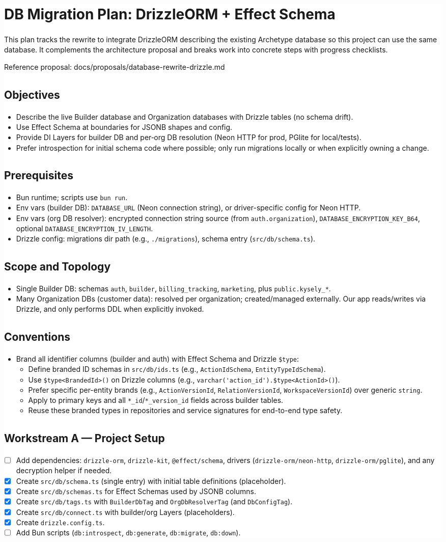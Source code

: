 # DB Migration Plan: DrizzleORM + Effect Schema

This plan tracks the rewrite to integrate DrizzleORM describing the existing Archetype database so this project can use the same database. It complements the architecture proposal and breaks work into concrete steps with progress checklists.

Reference proposal: docs/proposals/database-rewrite-drizzle.md

## Objectives

- Describe the live Builder database and Organization databases with Drizzle tables (no schema drift).
- Use Effect Schema at boundaries for JSONB shapes and config.
- Provide DI Layers for builder DB and per‑org DB resolution (Neon HTTP for prod, PGlite for local/tests).
- Prefer introspection for initial schema code where possible; only run migrations locally or when explicitly owning a change.

## Prerequisites

- Bun runtime; scripts use `bun run`.
- Env vars (builder DB): `DATABASE_URL` (Neon connection string), or driver-specific config for Neon HTTP.
- Env vars (org DB resolver): encrypted connection string source (from `auth.organization`), `DATABASE_ENCRYPTION_KEY_B64`, optional `DATABASE_ENCRYPTION_IV_LENGTH`.
- Drizzle config: migrations dir path (e.g., `./migrations`), schema entry (`src/db/schema.ts`).

## Scope and Topology

- Single Builder DB: schemas `auth`, `builder`, `billing_tracking`, `marketing`, plus `public.kysely_*`.
- Many Organization DBs (customer data): resolved per organization; created/managed externally. Our app reads/writes via Drizzle, and only performs DDL when explicitly invoked.

## Conventions

- Brand all identifier columns (builder and auth) with Effect Schema and Drizzle `$type`:
  - Define branded ID schemas in `src/db/ids.ts` (e.g., `ActionIdSchema`, `EntityTypeIdSchema`).
  - Use `$type<BrandedId>()` on Drizzle columns (e.g., `varchar('action_id').$type<ActionId>()`).
  - Prefer specific per-entity brands (e.g., `ActionVersionId`, `RelationVersionId`, `WorkspaceVersionId`) over generic `string`.
  - Apply to primary keys and all `*_id`/`*_version_id` fields across builder tables.
  - Reuse these branded types in repositories and service signatures for end-to-end type safety.

## Workstream A — Project Setup

- [ ] Add dependencies: `drizzle-orm`, `drizzle-kit`, `@effect/schema`, drivers (`drizzle-orm/neon-http`, `drizzle-orm/pglite`), and any decryption helper if needed.
- [x] Create `src/db/schema.ts` (single entry) with initial table definitions (placeholder).
- [x] Create `src/db/schemas.ts` for Effect Schemas used by JSONB columns.
- [x] Create `src/db/tags.ts` with `BuilderDbTag` and `OrgDbResolverTag` (and `DbConfigTag`).
- [x] Create `src/db/connect.ts` with builder/org Layers (placeholders).
- [x] Create `drizzle.config.ts`.
- [ ] Add Bun scripts (`db:introspect`, `db:generate`, `db:migrate`, `db:down`).

